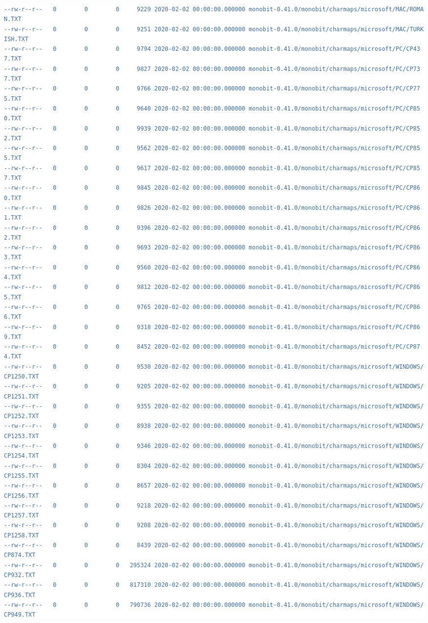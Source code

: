```diff
--rw-r--r--   0        0        0     9229 2020-02-02 00:00:00.000000 monobit-0.41.0/monobit/charmaps/microsoft/MAC/ROMAN.TXT
--rw-r--r--   0        0        0     9251 2020-02-02 00:00:00.000000 monobit-0.41.0/monobit/charmaps/microsoft/MAC/TURKISH.TXT
--rw-r--r--   0        0        0     9794 2020-02-02 00:00:00.000000 monobit-0.41.0/monobit/charmaps/microsoft/PC/CP437.TXT
--rw-r--r--   0        0        0     9827 2020-02-02 00:00:00.000000 monobit-0.41.0/monobit/charmaps/microsoft/PC/CP737.TXT
--rw-r--r--   0        0        0     9766 2020-02-02 00:00:00.000000 monobit-0.41.0/monobit/charmaps/microsoft/PC/CP775.TXT
--rw-r--r--   0        0        0     9640 2020-02-02 00:00:00.000000 monobit-0.41.0/monobit/charmaps/microsoft/PC/CP850.TXT
--rw-r--r--   0        0        0     9939 2020-02-02 00:00:00.000000 monobit-0.41.0/monobit/charmaps/microsoft/PC/CP852.TXT
--rw-r--r--   0        0        0     9562 2020-02-02 00:00:00.000000 monobit-0.41.0/monobit/charmaps/microsoft/PC/CP855.TXT
--rw-r--r--   0        0        0     9617 2020-02-02 00:00:00.000000 monobit-0.41.0/monobit/charmaps/microsoft/PC/CP857.TXT
--rw-r--r--   0        0        0     9845 2020-02-02 00:00:00.000000 monobit-0.41.0/monobit/charmaps/microsoft/PC/CP860.TXT
--rw-r--r--   0        0        0     9826 2020-02-02 00:00:00.000000 monobit-0.41.0/monobit/charmaps/microsoft/PC/CP861.TXT
--rw-r--r--   0        0        0     9396 2020-02-02 00:00:00.000000 monobit-0.41.0/monobit/charmaps/microsoft/PC/CP862.TXT
--rw-r--r--   0        0        0     9693 2020-02-02 00:00:00.000000 monobit-0.41.0/monobit/charmaps/microsoft/PC/CP863.TXT
--rw-r--r--   0        0        0     9560 2020-02-02 00:00:00.000000 monobit-0.41.0/monobit/charmaps/microsoft/PC/CP864.TXT
--rw-r--r--   0        0        0     9812 2020-02-02 00:00:00.000000 monobit-0.41.0/monobit/charmaps/microsoft/PC/CP865.TXT
--rw-r--r--   0        0        0     9765 2020-02-02 00:00:00.000000 monobit-0.41.0/monobit/charmaps/microsoft/PC/CP866.TXT
--rw-r--r--   0        0        0     9318 2020-02-02 00:00:00.000000 monobit-0.41.0/monobit/charmaps/microsoft/PC/CP869.TXT
--rw-r--r--   0        0        0     8452 2020-02-02 00:00:00.000000 monobit-0.41.0/monobit/charmaps/microsoft/PC/CP874.TXT
--rw-r--r--   0        0        0     9530 2020-02-02 00:00:00.000000 monobit-0.41.0/monobit/charmaps/microsoft/WINDOWS/CP1250.TXT
--rw-r--r--   0        0        0     9205 2020-02-02 00:00:00.000000 monobit-0.41.0/monobit/charmaps/microsoft/WINDOWS/CP1251.TXT
--rw-r--r--   0        0        0     9355 2020-02-02 00:00:00.000000 monobit-0.41.0/monobit/charmaps/microsoft/WINDOWS/CP1252.TXT
--rw-r--r--   0        0        0     8938 2020-02-02 00:00:00.000000 monobit-0.41.0/monobit/charmaps/microsoft/WINDOWS/CP1253.TXT
--rw-r--r--   0        0        0     9346 2020-02-02 00:00:00.000000 monobit-0.41.0/monobit/charmaps/microsoft/WINDOWS/CP1254.TXT
--rw-r--r--   0        0        0     8304 2020-02-02 00:00:00.000000 monobit-0.41.0/monobit/charmaps/microsoft/WINDOWS/CP1255.TXT
--rw-r--r--   0        0        0     8657 2020-02-02 00:00:00.000000 monobit-0.41.0/monobit/charmaps/microsoft/WINDOWS/CP1256.TXT
--rw-r--r--   0        0        0     9218 2020-02-02 00:00:00.000000 monobit-0.41.0/monobit/charmaps/microsoft/WINDOWS/CP1257.TXT
--rw-r--r--   0        0        0     9208 2020-02-02 00:00:00.000000 monobit-0.41.0/monobit/charmaps/microsoft/WINDOWS/CP1258.TXT
--rw-r--r--   0        0        0     8439 2020-02-02 00:00:00.000000 monobit-0.41.0/monobit/charmaps/microsoft/WINDOWS/CP874.TXT
--rw-r--r--   0        0        0   295324 2020-02-02 00:00:00.000000 monobit-0.41.0/monobit/charmaps/microsoft/WINDOWS/CP932.TXT
--rw-r--r--   0        0        0   817310 2020-02-02 00:00:00.000000 monobit-0.41.0/monobit/charmaps/microsoft/WINDOWS/CP936.TXT
--rw-r--r--   0        0        0   790736 2020-02-02 00:00:00.000000 monobit-0.41.0/monobit/charmaps/microsoft/WINDOWS/CP949.TXT
```